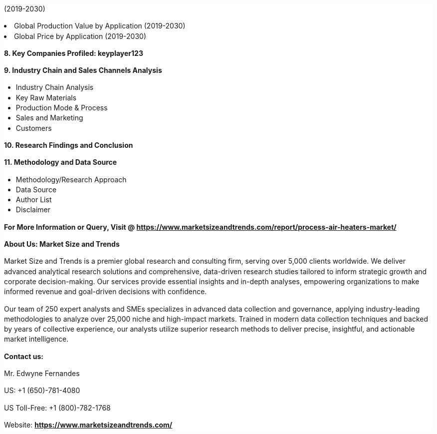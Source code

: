(2019-2030)</li><li>Global Production Value by Application (2019-2030)</li><li>Global Price by Application (2019-2030)</li></ul><p><strong>8. Key Companies Profiled: keyplayer123</strong></p><p><strong>9. Industry Chain and Sales Channels Analysis</strong></p><ul><li>Industry Chain Analysis</li><li>Key Raw Materials</li><li>Production Mode &amp; Process</li><li>Sales and Marketing</li><li>Customers</li></ul><p><strong>10. Research Findings and Conclusion</strong></p><p><strong>11. Methodology and Data Source</strong></p><ul><li>Methodology/Research Approach</li><li>Data Source</li><li>Author List</li><li>Disclaimer</li></ul></p><p><strong>For More Information or Query, Visit @ <a href="https://www.marketsizeandtrends.com/report/process-air-heaters-market/">https://www.marketsizeandtrends.com/report/process-air-heaters-market/</a></strong></p><p><strong>About Us: Market Size and Trends</strong></p><p>Market Size and Trends is a premier global research and consulting firm, serving over 5,000 clients worldwide. We deliver advanced analytical research solutions and comprehensive, data-driven research studies tailored to inform strategic growth and corporate decision-making. Our services provide essential insights and in-depth analyses, empowering organizations to make informed revenue and goal-driven decisions with confidence.</p><p>Our team of 250 expert analysts and SMEs specializes in advanced data collection and governance, applying industry-leading methodologies to analyze over 25,000 niche and high-impact markets. Trained in modern data collection techniques and backed by years of collective experience, our analysts utilize superior research methods to deliver precise, insightful, and actionable market intelligence.</p><p><strong>Contact us:</strong></p><p>Mr. Edwyne Fernandes</p><p>US: +1 (650)-781-4080</p><p>US Toll-Free: +1 (800)-782-1768</p><p>Website: <strong><a href="https://www.marketsizeandtrends.com/">https://www.marketsizeandtrends.com/</a></strong></p>
